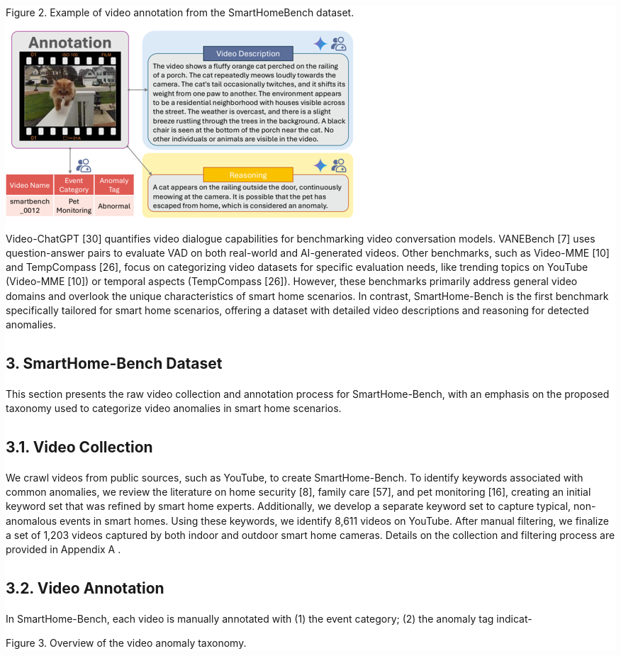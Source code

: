 Figure 2. Example of video annotation from the SmartHomeBench dataset.

![Image](artifacts/image_000001_e4a05328cdd833571f56888adc91563bd6089fea72865cf819d57211e3bbfc4c.png)

Video-ChatGPT [30] quantifies video dialogue capabilities for benchmarking video conversation models. VANEBench [7] uses question-answer pairs to evaluate VAD on both real-world and AI-generated videos. Other benchmarks, such as Video-MME [10] and TempCompass [26], focus on categorizing video datasets for specific evaluation needs, like trending topics on YouTube (Video-MME [10]) or temporal aspects (TempCompass [26]). However, these benchmarks primarily address general video domains and overlook the unique characteristics of smart home scenarios. In contrast, SmartHome-Bench is the first benchmark specifically tailored for smart home scenarios, offering a dataset with detailed video descriptions and reasoning for detected anomalies.

## 3. SmartHome-Bench Dataset

This section presents the raw video collection and annotation process for SmartHome-Bench, with an emphasis on the proposed taxonomy used to categorize video anomalies in smart home scenarios.

## 3.1. Video Collection

We crawl videos from public sources, such as YouTube, to create SmartHome-Bench. To identify keywords associated with common anomalies, we review the literature on home security [8], family care [57], and pet monitoring [16], creating an initial keyword set that was refined by smart home experts. Additionally, we develop a separate keyword set to capture typical, non-anomalous events in smart homes. Using these keywords, we identify 8,611 videos on YouTube. After manual filtering, we finalize a set of 1,203 videos captured by both indoor and outdoor smart home cameras. Details on the collection and filtering process are provided in Appendix A .

## 3.2. Video Annotation

In SmartHome-Bench, each video is manually annotated with (1) the event category; (2) the anomaly tag indicat-

Figure 3. Overview of the video anomaly taxonomy.
